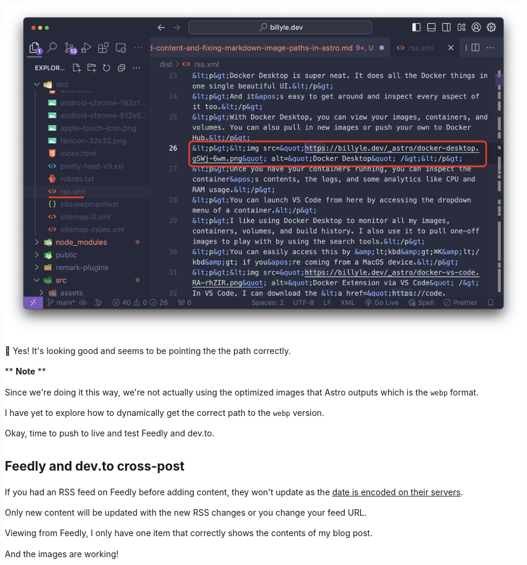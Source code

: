 ![Corrected image path in RSS feed](./_images/rss-feed-content-fix/astro-correct-image-path.png)

🥳 Yes! It's looking good and seems to be pointing the the path correctly.

\*\* **Note** \*\*

Since we're doing it this way, we're not actually using the optimized images that Astro outputs which is the `webp` format.

I have yet to explore how to dynamically get the correct path to the `webp` version.

Okay, time to push to live and test Feedly and dev.to.

## Feedly and dev.to cross-post

If you had an RSS feed on Feedly before adding content, they won't update as the [date is encoded on their servers](https://groups.google.com/g/feedly-cloud/c/3evZeYOnS2I).

Only new content will be updated with the new RSS changes or you change your feed URL.

Viewing from Feedly, I only have one item that correctly shows the contents of my blog post.

And the images are working!
